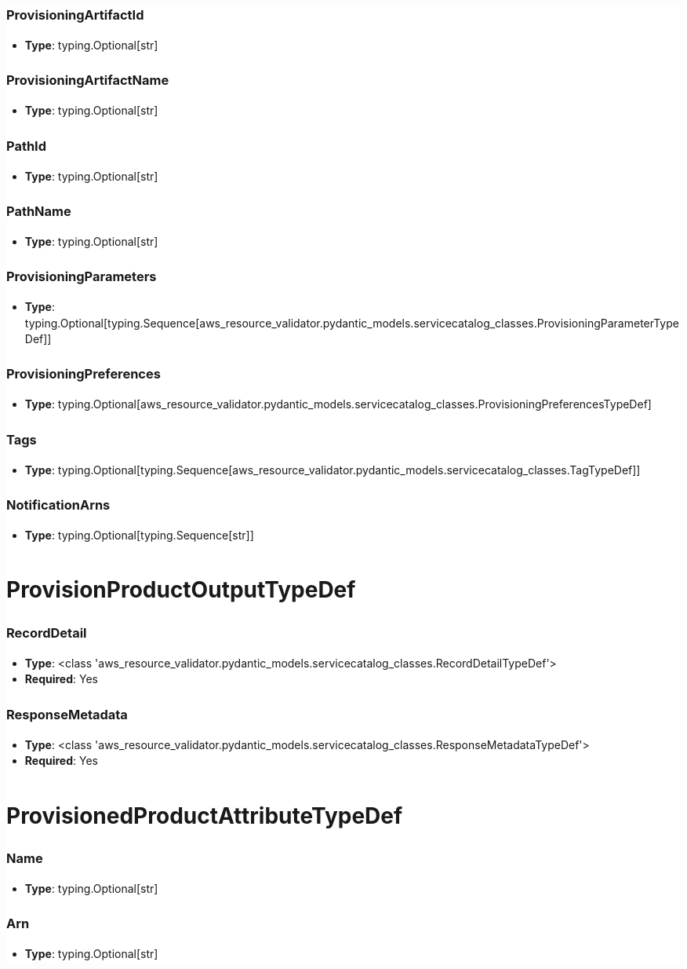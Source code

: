 ### ProvisioningArtifactId
- **Type**: typing.Optional[str]

### ProvisioningArtifactName
- **Type**: typing.Optional[str]

### PathId
- **Type**: typing.Optional[str]

### PathName
- **Type**: typing.Optional[str]

### ProvisioningParameters
- **Type**: typing.Optional[typing.Sequence[aws_resource_validator.pydantic_models.servicecatalog_classes.ProvisioningParameterTypeDef]]

### ProvisioningPreferences
- **Type**: typing.Optional[aws_resource_validator.pydantic_models.servicecatalog_classes.ProvisioningPreferencesTypeDef]

### Tags
- **Type**: typing.Optional[typing.Sequence[aws_resource_validator.pydantic_models.servicecatalog_classes.TagTypeDef]]

### NotificationArns
- **Type**: typing.Optional[typing.Sequence[str]]


# ProvisionProductOutputTypeDef

### RecordDetail
- **Type**: <class 'aws_resource_validator.pydantic_models.servicecatalog_classes.RecordDetailTypeDef'>
- **Required**: Yes

### ResponseMetadata
- **Type**: <class 'aws_resource_validator.pydantic_models.servicecatalog_classes.ResponseMetadataTypeDef'>
- **Required**: Yes


# ProvisionedProductAttributeTypeDef

### Name
- **Type**: typing.Optional[str]

### Arn
- **Type**: typing.Optional[str]
